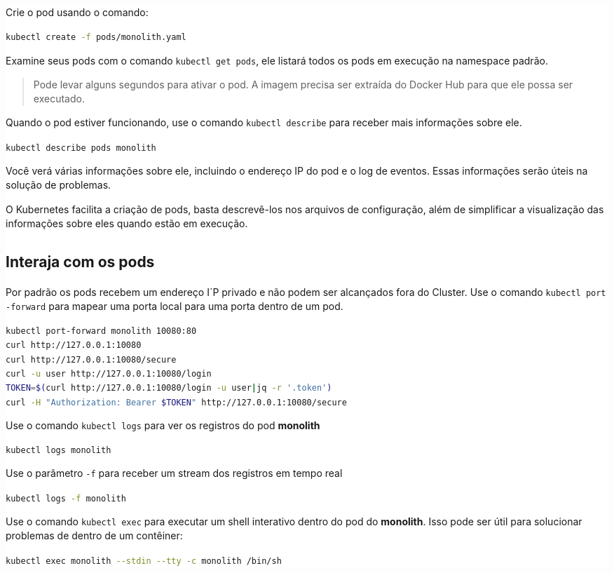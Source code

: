 Crie o pod usando o comando:

```bash
kubectl create -f pods/monolith.yaml
```

Examine seus pods com o comando `kubectl get pods`, ele listará todos os pods em execução na namespace padrão.

>
> Pode levar alguns segundos para ativar o pod. A imagem precisa ser extraída do Docker Hub para que ele possa ser executado.
>

Quando o pod estiver funcionando, use o comando `kubectl describe` para receber mais informações sobre ele.

```bash
kubectl describe pods monolith
```

Você verá várias informações sobre ele, incluindo o endereço IP do pod e o log de eventos. Essas informações serão úteis na solução de problemas.

O Kubernetes facilita a criação de pods, basta descrevê-los nos arquivos de configuração, além de simplificar a visualização das informações sobre eles quando estão em execução.

## Interaja com os pods

Por padrão os pods recebem um endereço I´P privado e não podem ser alcançados fora do Cluster. Use o comando `kubectl port-forward` para mapear uma porta local para uma porta dentro de um pod.

```bash
kubectl port-forward monolith 10080:80
curl http://127.0.0.1:10080
curl http://127.0.0.1:10080/secure
curl -u user http://127.0.0.1:10080/login
TOKEN=$(curl http://127.0.0.1:10080/login -u user|jq -r '.token')
curl -H "Authorization: Bearer $TOKEN" http://127.0.0.1:10080/secure
```

Use o comando `kubectl logs` para ver os registros do pod **monolith**

```bash
kubectl logs monolith
```

Use o parâmetro `-f` para receber um stream dos registros em tempo real

```bash
kubectl logs -f monolith
```

Use o comando `kubectl exec` para executar um shell interativo dentro do pod do **monolith**. Isso pode ser útil para solucionar problemas de dentro de um contêiner:

```bash
kubectl exec monolith --stdin --tty -c monolith /bin/sh
```
